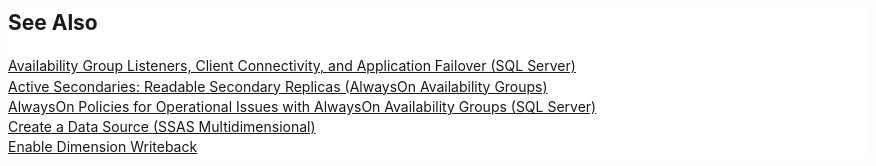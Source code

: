 ## See Also  
 [Availability Group Listeners, Client Connectivity, and Application Failover &#40;SQL Server&#41;](../../2014/database-engine/listeners-client-connectivity-application-failover.md)   
 [Active Secondaries: Readable Secondary Replicas &#40;AlwaysOn Availability Groups&#41;](active-secondaries-readable-secondary-replicas-always-on-availability-groups.md)   
 [AlwaysOn Policies for Operational Issues with AlwaysOn Availability Groups &#40;SQL Server&#41;](always-on-policies-for-operational-issues-always-on-availability.md)   
 [Create a Data Source &#40;SSAS Multidimensional&#41;](../analysis-services/multidimensional-models/create-a-data-source-ssas-multidimensional.md)   
 [Enable Dimension Writeback](../analysis-services/multidimensional-models/bi-wizard-enable-dimension-writeback.md)  
  
  